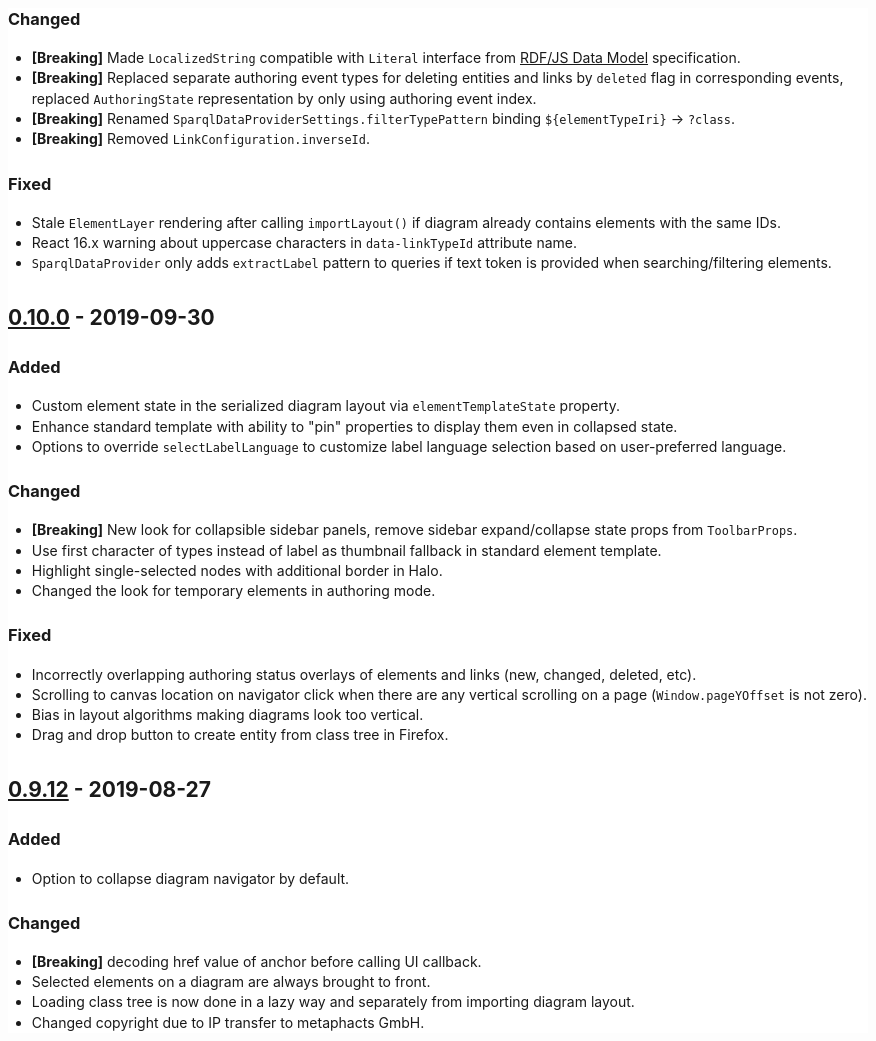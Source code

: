 ### Changed
- **[Breaking]** Made `LocalizedString` compatible with `Literal` interface
from [RDF/JS Data Model](https://rdf.js.org/data-model-spec/) specification.
- **[Breaking]** Replaced separate authoring event types for deleting entities
and links by `deleted` flag in corresponding events, replaced `AuthoringState`
representation by only using authoring event index.
- **[Breaking]** Renamed `SparqlDataProviderSettings.filterTypePattern` binding
`${elementTypeIri}` -> `?class`.
- **[Breaking]** Removed `LinkConfiguration.inverseId`.

### Fixed
- Stale `ElementLayer` rendering after calling `importLayout()` if diagram
already contains elements with the same IDs.
- React 16.x warning about uppercase characters in `data-linkTypeId` attribute name.
- `SparqlDataProvider` only adds `extractLabel` pattern to queries if text token is
provided when searching/filtering elements.

## [0.10.0] - 2019-09-30
### Added
- Custom element state in the serialized diagram layout via
`elementTemplateState` property.
- Enhance standard template with ability to "pin" properties to display them
even in collapsed state.
- Options to override `selectLabelLanguage` to customize label language
selection based on user-preferred language.

### Changed
- **[Breaking]** New look for collapsible sidebar panels,
remove sidebar expand/collapse state props from `ToolbarProps`.
- Use first character of types instead of label as thumbnail fallback in
standard element template.
- Highlight single-selected nodes with additional border in Halo.
- Changed the look for temporary elements in authoring mode.

### Fixed
- Incorrectly overlapping authoring status overlays of elements and links
(new, changed, deleted, etc).
- Scrolling to canvas location on navigator click when there are any vertical
scrolling on a page (`Window.pageYOffset` is not zero).
- Bias in layout algorithms making diagrams look too vertical.
- Drag and drop button to create entity from class tree in Firefox.

## [0.9.12] - 2019-08-27
### Added
- Option to collapse diagram navigator by default.

### Changed
- **[Breaking]** decoding href value of anchor before calling UI callback.
- Selected elements on a diagram are always brought to front.
- Loading class tree is now done in a lazy way and separately from importing
diagram layout.
- Changed copyright due to IP transfer to metaphacts GmbH.


[Latest]: https://github.com/metaphacts/ontodia/compare/v1.0.0...HEAD
[1.0.0]: https://github.com/metaphacts/ontodia/compare/v0.12.2...v1.0.0
[0.12.2]: https://github.com/metaphacts/ontodia/compare/v0.12.1...v0.12.2
[0.12.1]: https://github.com/metaphacts/ontodia/compare/v0.12.0...v0.12.1
[0.12.0]: https://github.com/metaphacts/ontodia/compare/v0.11.0...v0.12.0
[0.11.0]: https://github.com/metaphacts/ontodia/compare/v0.10.0...v0.11.0
[0.10.0]: https://github.com/metaphacts/ontodia/compare/v0.9.12...v0.10.0
[0.9.12]: https://github.com/metaphacts/ontodia/compare/v0.9.11...v0.9.12
[0.9.11]: https://github.com/metaphacts/ontodia/compare/v0.9.10...v0.9.11
[0.9.10]: https://github.com/metaphacts/ontodia/compare/v0.9.9...v0.9.10
[0.9.9]: https://github.com/metaphacts/ontodia/compare/v0.9.8...v0.9.9
[0.9.8]: https://github.com/metaphacts/ontodia/compare/v0.9.7...v0.9.8
[0.9.7]: https://github.com/metaphacts/ontodia/compare/v0.9.6...v0.9.7
[0.9.6]: https://github.com/metaphacts/ontodia/compare/v0.9.5...v0.9.6
[0.9.5]: https://github.com/metaphacts/ontodia/compare/v0.9.4...v0.9.5
[0.9.4]: https://github.com/metaphacts/ontodia/compare/v0.9.3...v0.9.4
[0.9.3]: https://github.com/metaphacts/ontodia/compare/v0.9.2...v0.9.3
[0.9.2]: https://github.com/metaphacts/ontodia/compare/v0.9.1...v0.9.2
[0.9.1]: https://github.com/metaphacts/ontodia/compare/v0.9.0...v0.9.1
[0.9.0]: https://github.com/metaphacts/ontodia/compare/v0.8.1...v0.9.0
[0.8.1]: https://github.com/metaphacts/ontodia/compare/v0.8.0...v0.8.1
[0.8.0]: https://github.com/metaphacts/ontodia/compare/v0.6.1...v0.8.0
[0.6.1]: https://github.com/metaphacts/ontodia/compare/v0.6.0...v0.6.1
[0.6.0]: https://github.com/metaphacts/ontodia/compare/v0.5.3...v0.6.0
[0.5.3]: https://github.com/metaphacts/ontodia/compare/v0.5.2...v0.5.3
[0.5.2]: https://github.com/metaphacts/ontodia/compare/v0.5.1...v0.5.2
[0.5.1]: https://github.com/metaphacts/ontodia/compare/v0.5.0...v0.5.1
[0.5.0]: https://github.com/metaphacts/ontodia/compare/v0.4.1...v0.5.0
[0.4.1]: https://github.com/metaphacts/ontodia/compare/v0.3.8...v0.4.1
[0.3.8]: https://github.com/metaphacts/ontodia/compare/v0.3.7...v0.3.8
[0.3.7]: https://github.com/metaphacts/ontodia/compare/v0.3.6...v0.3.7
[0.3.6]: https://github.com/metaphacts/ontodia/compare/v0.3.5...v0.3.6
[0.3.5]: https://github.com/metaphacts/ontodia/compare/v0.3.3...v0.3.5
[0.3.3]: https://github.com/metaphacts/ontodia/compare/v0.3.2...v0.3.3
[0.3.2]: https://github.com/metaphacts/ontodia/compare/v0.3.1...v0.3.2
[0.3.1]: https://github.com/metaphacts/ontodia/compare/v0.3.0...v0.3.1
[0.3.0]: https://github.com/metaphacts/ontodia/compare/v0.2.1...v0.3.0
[0.2.1]: https://github.com/metaphacts/ontodia/compare/v0.2.0...v0.2.1